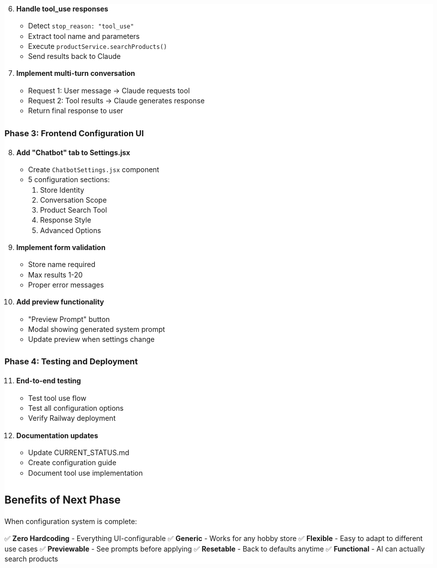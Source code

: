 6. **Handle tool_use responses**
   - Detect `stop_reason: "tool_use"`
   - Extract tool name and parameters
   - Execute `productService.searchProducts()`
   - Send results back to Claude

7. **Implement multi-turn conversation**
   - Request 1: User message → Claude requests tool
   - Request 2: Tool results → Claude generates response
   - Return final response to user

### Phase 3: Frontend Configuration UI
8. **Add "Chatbot" tab to Settings.jsx**
   - Create `ChatbotSettings.jsx` component
   - 5 configuration sections:
     1. Store Identity
     2. Conversation Scope
     3. Product Search Tool
     4. Response Style
     5. Advanced Options

9. **Implement form validation**
   - Store name required
   - Max results 1-20
   - Proper error messages

10. **Add preview functionality**
    - "Preview Prompt" button
    - Modal showing generated system prompt
    - Update preview when settings change

### Phase 4: Testing and Deployment
11. **End-to-end testing**
    - Test tool use flow
    - Test all configuration options
    - Verify Railway deployment

12. **Documentation updates**
    - Update CURRENT_STATUS.md
    - Create configuration guide
    - Document tool use implementation

## Benefits of Next Phase

When configuration system is complete:

✅ **Zero Hardcoding** - Everything UI-configurable
✅ **Generic** - Works for any hobby store
✅ **Flexible** - Easy to adapt to different use cases
✅ **Previewable** - See prompts before applying
✅ **Resetable** - Back to defaults anytime
✅ **Functional** - AI can actually search products
